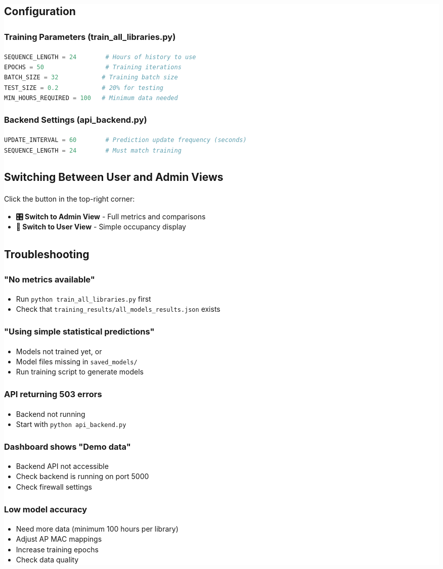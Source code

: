 ## Configuration

### Training Parameters (train_all_libraries.py)
```python
SEQUENCE_LENGTH = 24        # Hours of history to use
EPOCHS = 50                 # Training iterations
BATCH_SIZE = 32            # Training batch size
TEST_SIZE = 0.2            # 20% for testing
MIN_HOURS_REQUIRED = 100   # Minimum data needed
```

### Backend Settings (api_backend.py)
```python
UPDATE_INTERVAL = 60        # Prediction update frequency (seconds)
SEQUENCE_LENGTH = 24        # Must match training
```

## Switching Between User and Admin Views

Click the button in the top-right corner:
- **🎛️ Switch to Admin View** - Full metrics and comparisons
- **👤 Switch to User View** - Simple occupancy display

## Troubleshooting

### "No metrics available"
- Run `python train_all_libraries.py` first
- Check that `training_results/all_models_results.json` exists

### "Using simple statistical predictions"
- Models not trained yet, or
- Model files missing in `saved_models/`
- Run training script to generate models

### API returning 503 errors
- Backend not running
- Start with `python api_backend.py`

### Dashboard shows "Demo data"
- Backend API not accessible
- Check backend is running on port 5000
- Check firewall settings

### Low model accuracy
- Need more data (minimum 100 hours per library)
- Adjust AP MAC mappings
- Increase training epochs
- Check data quality
